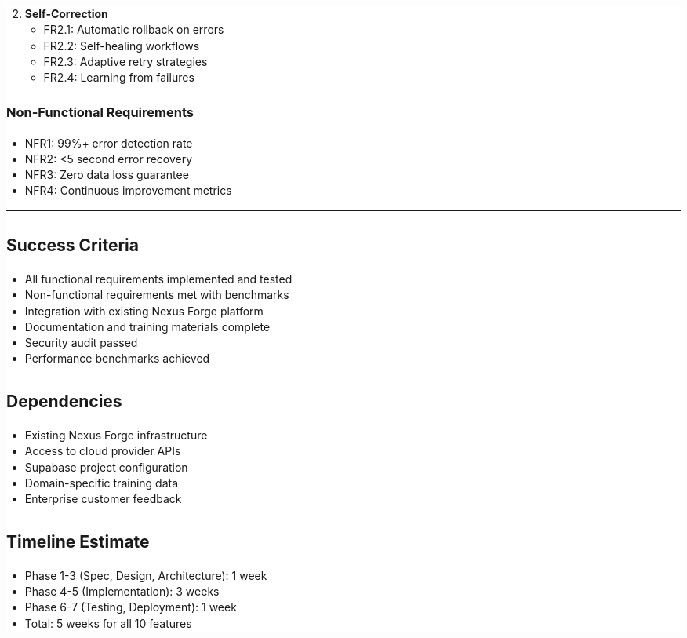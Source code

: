 2. **Self-Correction**
   - FR2.1: Automatic rollback on errors
   - FR2.2: Self-healing workflows
   - FR2.3: Adaptive retry strategies
   - FR2.4: Learning from failures

### Non-Functional Requirements
- NFR1: 99%+ error detection rate
- NFR2: <5 second error recovery
- NFR3: Zero data loss guarantee
- NFR4: Continuous improvement metrics

---

## Success Criteria
- All functional requirements implemented and tested
- Non-functional requirements met with benchmarks
- Integration with existing Nexus Forge platform
- Documentation and training materials complete
- Security audit passed
- Performance benchmarks achieved

## Dependencies
- Existing Nexus Forge infrastructure
- Access to cloud provider APIs
- Supabase project configuration
- Domain-specific training data
- Enterprise customer feedback

## Timeline Estimate
- Phase 1-3 (Spec, Design, Architecture): 1 week
- Phase 4-5 (Implementation): 3 weeks
- Phase 6-7 (Testing, Deployment): 1 week
- Total: 5 weeks for all 10 features